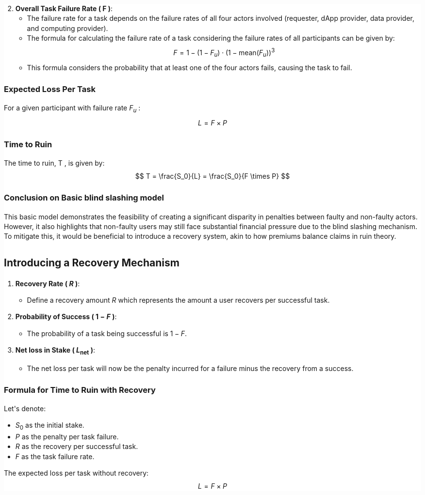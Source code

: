 2. **Overall Task Failure Rate ( F )**:
   - The failure rate for a task depends on the failure rates of all four actors involved (requester, dApp provider, data provider, and computing provider).
   - The formula for calculating the failure rate of a task considering the failure rates of all participants can be given by:
     $$
     F = 1 - (1 - F_u) \cdot (1 - \text{mean}(F_u))^3
     $$
   - This formula considers the probability that at least one of the four actors fails, causing the task to fail.

### Expected Loss Per Task

For a given participant with failure rate  $F_u$ :
$$
L = F \times P
$$

### Time to Ruin

The time to ruin,  T , is given by:
$$
T = \frac{S_0}{L} = \frac{S_0}{F \times P}
$$

### Conclusion on Basic blind slashing model

This basic model demonstrates the feasibility of creating a significant disparity in penalties between faulty and non-faulty actors. However, it also highlights that non-faulty users may still face substantial financial pressure due to the blind slashing mechanism. To mitigate this, it would be beneficial to introduce a recovery system, akin to how premiums balance claims in ruin theory.  

## Introducing a Recovery Mechanism

1. **Recovery Rate ( $R$ )**:
   - Define a recovery amount $R$ which represents the amount a user recovers per successful task.

2. **Probability of Success ( $1 - F$ )**:
   - The probability of a task being successful is $1 - F$.

3. **Net loss in Stake ( $L_{\text{net}}$ )**:
   - The net loss per task will now be the penalty incurred for a failure minus the recovery from a success.

### Formula for Time to Ruin with Recovery

Let's denote:
- $S_0$ as the initial stake.
- $P$ as the penalty per task failure.
- $R$ as the recovery per successful task.
- $F$ as the task failure rate.

The expected loss per task without recovery:
$$ L = F \times P $$

